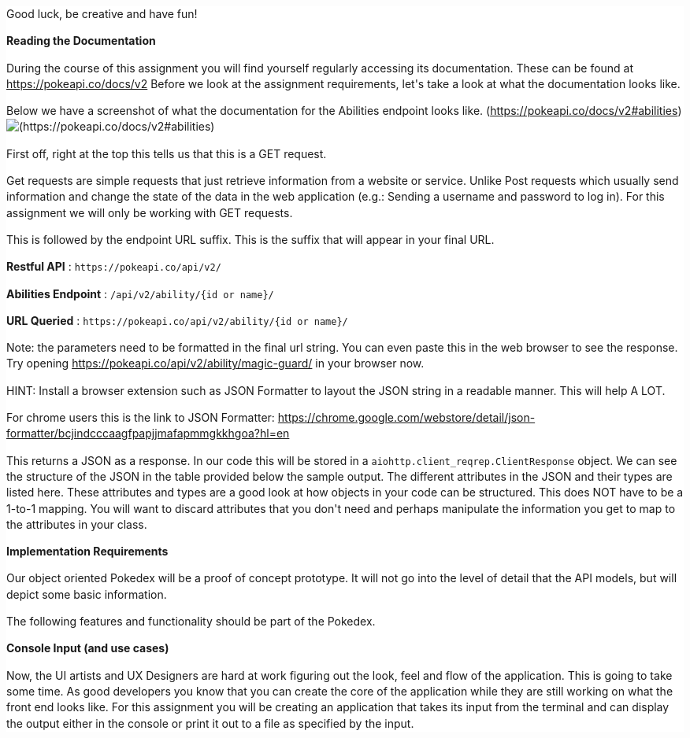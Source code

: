 Good luck, be creative and have fun!

**Reading the Documentation**

During the course of this assignment you will find yourself regularly accessing its documentation. These can be found at https://pokeapi.co/docs/v2 Before we look at the assignment requirements, let's take a look at what the documentation looks like.

Below we have a screenshot of what the documentation for the Abilities endpoint looks like. (https://pokeapi.co/docs/v2#abilities) ![(https://pokeapi.co/docs/v2#abilities) ](https://media.discordapp.net/attachments/1149469347123830804/1179158889325924442/image.png?ex=6578c44a&is=65664f4a&hm=e54a91d318df935449f15c7d2e5cf9964e19c58226c4c7be7d8847ade3179f1a&=&format=webp&quality=lossless&width=552&height=663)

First off, right at the top this tells us that this is a GET request.

Get requests are simple requests that just retrieve information from a website or service. Unlike Post requests which usually send information and change the state of the data in the web application (e.g.: Sending a username and password to log in). For this assignment we will only be working with GET requests.

This is followed by the endpoint URL suffix. This is the suffix that will appear in your final URL.

**Restful API** : `https://pokeapi.co/api/v2/`

**Abilities Endpoint** : `/api/v2/ability/{id or name}/`

**URL Queried** : `https://pokeapi.co/api/v2/ability/{id or name}/`

Note: the parameters need to be formatted in the final url string. You can even paste this in the web browser to see the response. Try opening https://pokeapi.co/api/v2/ability/magic-guard/ in your browser now.

HINT: Install a browser extension such as JSON Formatter to layout the JSON string in a readable manner. This will help A LOT.

For chrome users this is the link to JSON Formatter: https://chrome.google.com/webstore/detail/json-formatter/bcjindcccaagfpapjjmafapmmgkkhgoa?hl=en 

This returns a JSON as a response. In our code this will be stored in a `aiohttp.client_reqrep.ClientResponse` object. We can see the structure of the JSON in the table provided below the sample output. The different attributes in the JSON and their types are listed here. These attributes and types are a good look at how objects in your code can be structured. This does NOT have to be a 1-to-1 mapping. You will want to discard attributes that you don't need and perhaps manipulate the information you get to map to the attributes in your class.

**Implementation Requirements**

Our object oriented Pokedex will be a proof of concept prototype. It will not go into the level of detail that the API models, but will depict some basic information.

The following features and functionality should be part of the Pokedex.

**Console Input (and use cases)**

Now, the UI artists and UX Designers are hard at work figuring out the look, feel and flow of the application. This is going to take some time. As good developers you know that you can create the core of the application while they are still working on what the front end looks like. For this assignment you will be creating an application that takes its input from the terminal and can display the output either in the console or print it out to a file as specified by the input.
